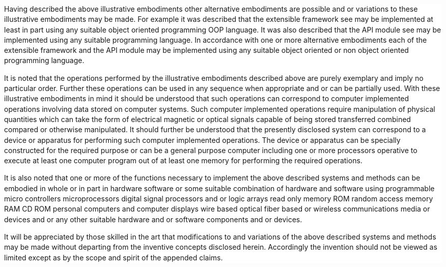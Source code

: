 Having described the above illustrative embodiments other alternative embodiments are possible and or variations to these illustrative embodiments may be made. For example it was described that the extensible framework see may be implemented at least in part using any suitable object oriented programming OOP language. It was also described that the API module see may be implemented using any suitable programming language. In accordance with one or more alternative embodiments each of the extensible framework and the API module may be implemented using any suitable object oriented or non object oriented programming language.

It is noted that the operations performed by the illustrative embodiments described above are purely exemplary and imply no particular order. Further these operations can be used in any sequence when appropriate and or can be partially used. With these illustrative embodiments in mind it should be understood that such operations can correspond to computer implemented operations involving data stored on computer systems. Such computer implemented operations require manipulation of physical quantities which can take the form of electrical magnetic or optical signals capable of being stored transferred combined compared or otherwise manipulated. It should further be understood that the presently disclosed system can correspond to a device or apparatus for performing such computer implemented operations. The device or apparatus can be specially constructed for the required purpose or can be a general purpose computer including one or more processors operative to execute at least one computer program out of at least one memory for performing the required operations.

It is also noted that one or more of the functions necessary to implement the above described systems and methods can be embodied in whole or in part in hardware software or some suitable combination of hardware and software using programmable micro controllers microprocessors digital signal processors and or logic arrays read only memory ROM random access memory RAM CD ROM personal computers and computer displays wire based optical fiber based or wireless communications media or devices and or any other suitable hardware and or software components and or devices.

It will be appreciated by those skilled in the art that modifications to and variations of the above described systems and methods may be made without departing from the inventive concepts disclosed herein. Accordingly the invention should not be viewed as limited except as by the scope and spirit of the appended claims.

